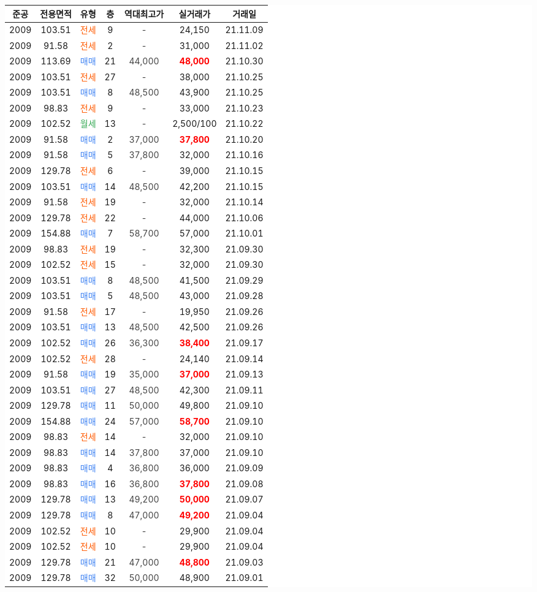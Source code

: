 |준공|전용면적|유형|층|역대최고가|실거래가|거래일|
|:---:|:---:|:---:|:---:|:---:|:---:|:---:|
|2009|103.51|<span style="color:#FF5A00">전세</span>|9|<span style="color:#444444">-</span>|24,150|21.11.09|
|2009|91.58|<span style="color:#FF5A00">전세</span>|2|<span style="color:#444444">-</span>|31,000|21.11.02|
|2009|113.69|<span style="color:#4285F3">매매</span>|21|<span style="color:#444444">44,000</span>|<b><span style="color:#FF0000">48,000</span></b>|21.10.30|
|2009|103.51|<span style="color:#FF5A00">전세</span>|27|<span style="color:#444444">-</span>|38,000|21.10.25|
|2009|103.51|<span style="color:#4285F3">매매</span>|8|<span style="color:#444444">48,500</span>|43,900|21.10.25|
|2009|98.83|<span style="color:#FF5A00">전세</span>|9|<span style="color:#444444">-</span>|33,000|21.10.23|
|2009|102.52|<span style="color:#34A853">월세</span>|13|<span style="color:#444444">-</span>|2,500/100|21.10.22|
|2009|91.58|<span style="color:#4285F3">매매</span>|2|<span style="color:#444444">37,000</span>|<b><span style="color:#FF0000">37,800</span></b>|21.10.20|
|2009|91.58|<span style="color:#4285F3">매매</span>|5|<span style="color:#444444">37,800</span>|32,000|21.10.16|
|2009|129.78|<span style="color:#FF5A00">전세</span>|6|<span style="color:#444444">-</span>|39,000|21.10.15|
|2009|103.51|<span style="color:#4285F3">매매</span>|14|<span style="color:#444444">48,500</span>|42,200|21.10.15|
|2009|91.58|<span style="color:#FF5A00">전세</span>|19|<span style="color:#444444">-</span>|32,000|21.10.14|
|2009|129.78|<span style="color:#FF5A00">전세</span>|22|<span style="color:#444444">-</span>|44,000|21.10.06|
|2009|154.88|<span style="color:#4285F3">매매</span>|7|<span style="color:#444444">58,700</span>|57,000|21.10.01|
|2009|98.83|<span style="color:#FF5A00">전세</span>|19|<span style="color:#444444">-</span>|32,300|21.09.30|
|2009|102.52|<span style="color:#FF5A00">전세</span>|15|<span style="color:#444444">-</span>|32,000|21.09.30|
|2009|103.51|<span style="color:#4285F3">매매</span>|8|<span style="color:#444444">48,500</span>|41,500|21.09.29|
|2009|103.51|<span style="color:#4285F3">매매</span>|5|<span style="color:#444444">48,500</span>|43,000|21.09.28|
|2009|91.58|<span style="color:#FF5A00">전세</span>|17|<span style="color:#444444">-</span>|19,950|21.09.26|
|2009|103.51|<span style="color:#4285F3">매매</span>|13|<span style="color:#444444">48,500</span>|42,500|21.09.26|
|2009|102.52|<span style="color:#4285F3">매매</span>|26|<span style="color:#444444">36,300</span>|<b><span style="color:#FF0000">38,400</span></b>|21.09.17|
|2009|102.52|<span style="color:#FF5A00">전세</span>|28|<span style="color:#444444">-</span>|24,140|21.09.14|
|2009|91.58|<span style="color:#4285F3">매매</span>|19|<span style="color:#444444">35,000</span>|<b><span style="color:#FF0000">37,000</span></b>|21.09.13|
|2009|103.51|<span style="color:#4285F3">매매</span>|27|<span style="color:#444444">48,500</span>|42,300|21.09.11|
|2009|129.78|<span style="color:#4285F3">매매</span>|11|<span style="color:#444444">50,000</span>|49,800|21.09.10|
|2009|154.88|<span style="color:#4285F3">매매</span>|24|<span style="color:#444444">57,000</span>|<b><span style="color:#FF0000">58,700</span></b>|21.09.10|
|2009|98.83|<span style="color:#FF5A00">전세</span>|14|<span style="color:#444444">-</span>|32,000|21.09.10|
|2009|98.83|<span style="color:#4285F3">매매</span>|14|<span style="color:#444444">37,800</span>|37,000|21.09.10|
|2009|98.83|<span style="color:#4285F3">매매</span>|4|<span style="color:#444444">36,800</span>|36,000|21.09.09|
|2009|98.83|<span style="color:#4285F3">매매</span>|16|<span style="color:#444444">36,800</span>|<b><span style="color:#FF0000">37,800</span></b>|21.09.08|
|2009|129.78|<span style="color:#4285F3">매매</span>|13|<span style="color:#444444">49,200</span>|<b><span style="color:#FF0000">50,000</span></b>|21.09.07|
|2009|129.78|<span style="color:#4285F3">매매</span>|8|<span style="color:#444444">47,000</span>|<b><span style="color:#FF0000">49,200</span></b>|21.09.04|
|2009|102.52|<span style="color:#FF5A00">전세</span>|10|<span style="color:#444444">-</span>|29,900|21.09.04|
|2009|102.52|<span style="color:#FF5A00">전세</span>|10|<span style="color:#444444">-</span>|29,900|21.09.04|
|2009|129.78|<span style="color:#4285F3">매매</span>|21|<span style="color:#444444">47,000</span>|<b><span style="color:#FF0000">48,800</span></b>|21.09.03|
|2009|129.78|<span style="color:#4285F3">매매</span>|32|<span style="color:#444444">50,000</span>|48,900|21.09.01|
